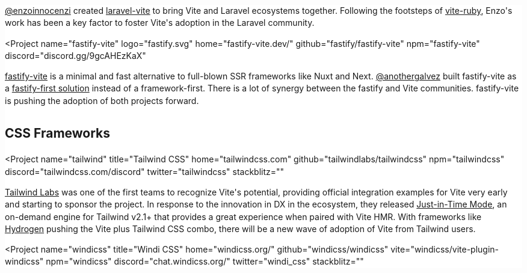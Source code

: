 [@enzoinnocenzi](https://twitter.com/enzoinnocenzi) created [laravel-vite](https://laravel-vite.innocenzi.dev/) to bring Vite and Laravel ecosystems together. Following the footsteps of [vite-ruby](https://vite-ruby.netlify.app/), Enzo's work has been a key factor to foster Vite's adoption in the Laravel community.

</Project>

<Project
name="fastify-vite"
logo="fastify.svg"
home="fastify-vite.dev/"
github="fastify/fastify-vite"
npm="fastify-vite"
discord="discord.gg/9gcAHEzKaX"
>

[fastify-vite](https://fastify-vite.dev/) is a minimal and fast alternative to full-blown SSR frameworks like Nuxt and Next. [@anothergalvez](https://twitter.com/anothergalvez) built fastify-vite as a [fastify-first solution](https://fastify-vite.dev/meta/philosophy.html#fastify-first) instead of a framework-first. There is a lot of synergy between the fastify and Vite communities. fastify-vite is pushing the adoption of both projects forward.

</Project>

## CSS Frameworks

<Project
name="tailwind"
title="Tailwind CSS"
home="tailwindcss.com"
github="tailwindlabs/tailwindcss"
npm="tailwindcss"
discord="tailwindcss.com/discord"
twitter="tailwindcss"
stackblitz=""
>

[Tailwind Labs](https://tailwindcss.com/) was one of the first teams to recognize Vite's potential, providing official integration examples for Vite very early and starting to sponsor the project. In response to the innovation in DX in the ecosystem, they released [Just-in-Time Mode](https://tailwindcss.com/docs/just-in-time-mode), an on-demand engine for Tailwind v2.1+ that provides a great experience when paired with Vite HMR. With frameworks like [Hydrogen](#hydrogen) pushing the Vite plus Tailwind CSS combo, there will be a new wave of adoption of Vite from Tailwind users.

</Project>

<Project
name="windicss"
title="Windi CSS"
home="windicss.org/"
github="windicss/windicss"
vite="windicss/vite-plugin-windicss"
npm="windicss"
discord="chat.windicss.org/"
twitter="windi_css"
stackblitz=""
>
